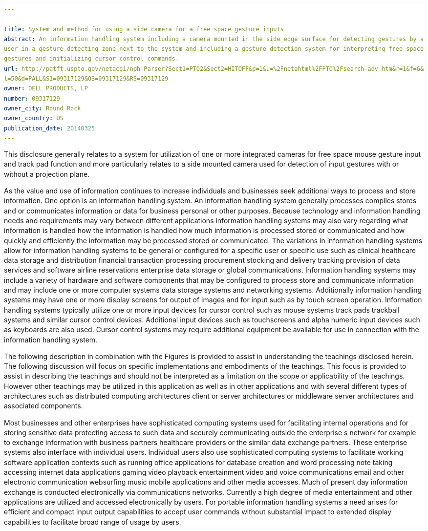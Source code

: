 ```yaml
---

title: System and method for using a side camera for a free space gesture inputs
abstract: An information handling system including a camera mounted in the side edge surface for detecting gestures by a user in a gesture detecting zone next to the system and including a gesture detection system for interpreting free space gestures and initializing cursor control commands.
url: http://patft.uspto.gov/netacgi/nph-Parser?Sect1=PTO2&Sect2=HITOFF&p=1&u=%2Fnetahtml%2FPTO%2Fsearch-adv.htm&r=1&f=G&l=50&d=PALL&S1=09317129&OS=09317129&RS=09317129
owner: DELL PRODUCTS, LP
number: 09317129
owner_city: Round Rock
owner_country: US
publication_date: 20140325
---
```

This disclosure generally relates to a system for utilization of one or more integrated cameras for free space mouse gesture input and track pad function and more particularly relates to a side mounted camera used for detection of input gestures with or without a projection plane.

As the value and use of information continues to increase individuals and businesses seek additional ways to process and store information. One option is an information handling system. An information handling system generally processes compiles stores and or communicates information or data for business personal or other purposes. Because technology and information handling needs and requirements may vary between different applications information handling systems may also vary regarding what information is handled how the information is handled how much information is processed stored or communicated and how quickly and efficiently the information may be processed stored or communicated. The variations in information handling systems allow for information handling systems to be general or configured for a specific user or specific use such as clinical healthcare data storage and distribution financial transaction processing procurement stocking and delivery tracking provision of data services and software airline reservations enterprise data storage or global communications. Information handling systems may include a variety of hardware and software components that may be configured to process store and communicate information and may include one or more computer systems data storage systems and networking systems. Additionally information handling systems may have one or more display screens for output of images and for input such as by touch screen operation. Information handling systems typically utilize one or more input devices for cursor control such as mouse systems track pads trackball systems and similar cursor control devices. Additional input devices such as touchscreens and alpha numeric input devices such as keyboards are also used. Cursor control systems may require additional equipment be available for use in connection with the information handling system.

The following description in combination with the Figures is provided to assist in understanding the teachings disclosed herein. The following discussion will focus on specific implementations and embodiments of the teachings. This focus is provided to assist in describing the teachings and should not be interpreted as a limitation on the scope or applicability of the teachings. However other teachings may be utilized in this application as well as in other applications and with several different types of architectures such as distributed computing architectures client or server architectures or middleware server architectures and associated components.

Most businesses and other enterprises have sophisticated computing systems used for facilitating internal operations and for storing sensitive data protecting access to such data and securely communicating outside the enterprise s network for example to exchange information with business partners healthcare providers or the similar data exchange partners. These enterprise systems also interface with individual users. Individual users also use sophisticated computing systems to facilitate working software application contexts such as running office applications for database creation and word processing note taking accessing internet data applications gaming video playback entertainment video and voice communications email and other electronic communication websurfing music mobile applications and other media accesses. Much of present day information exchange is conducted electronically via communications networks. Currently a high degree of media entertainment and other applications are utilized and accessed electronically by users. For portable information handling systems a need arises for efficient and compact input output capabilities to accept user commands without substantial impact to extended display capabilities to facilitate broad range of usage by users.
